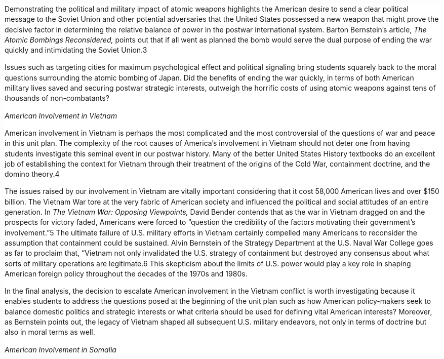Demonstrating the political and military impact of atomic weapons highlights the American desire to send a clear political message to the Soviet Union and other potential adversaries that the United States possessed a new weapon that might prove the decisive factor in determining the relative balance of power in the postwar international system. Barton Bernstein’s article,
<i>
The Atomic Bombings Reconsidered,
</i>
points out that if all went as planned the bomb would serve the dual purpose of ending the war quickly and intimidating the Soviet Union.3
</p>
<p>
Issues such as targeting cities for maximum psychological effect and political signaling bring students squarely back to the moral questions surrounding the atomic bombing of Japan. Did the benefits of ending the war quickly, in terms of both American military lives saved and securing postwar strategic interests, outweigh the horrific costs of using atomic weapons against tens of thousands of non-combatants?
</p>
<p>
<i>
American Involvement in Vietnam
</i>
</p>
<p>
American involvement in Vietnam is perhaps the most complicated and the most controversial of the questions of war and peace in this unit plan. The complexity of the root causes of America’s involvement in Vietnam should not deter one from having students investigate this seminal event in our postwar history. Many of the better United States History textbooks do an excellent job of establishing the context for Vietnam through their treatment of the origins of the Cold War, containment doctrine, and the domino theory.4
</p>
<p>
The issues raised by our involvement in Vietnam are vitally important considering that it cost 58,000 American lives and over $150 billion. The Vietnam War tore at the very fabric of American society and influenced the political and social attitudes of an entire generation. In
<i>
The Vietnam War: Opposing Viewpoints,
</i>
David Bender contends that as the war in Vietnam dragged on and the prospects for victory faded, Americans were forced to “question the credibility of the factors motivating their government’s involvement.”5 The ultimate failure of U.S. military efforts in Vietnam certainly compelled many Americans to reconsider the assumption that containment could be sustained. Alvin Bernstein of the Strategy Department at the U.S. Naval War College goes as far to proclaim that, “Vietnam not only invalidated the U.S. strategy of containment but destroyed any consensus about what sorts of military operations are legitimate.6 This skepticism about the limits of U.S. power would play a key role in shaping American foreign policy throughout the decades of the 1970s and 1980s.
</p>
<p>
In the final analysis, the decision to escalate American involvement in the Vietnam conflict is worth investigating because it enables students to address the questions posed at the beginning of the unit plan such as how American policy-makers seek to balance domestic politics and strategic interests or what criteria should be used for defining vital American interests? Moreover, as Bernstein points out, the legacy of Vietnam shaped all subsequent U.S. military endeavors, not only in terms of doctrine but also in moral terms as well.
</p>
<p>
<i>
American Involvement in Somalia
</i>
</p>
<p>